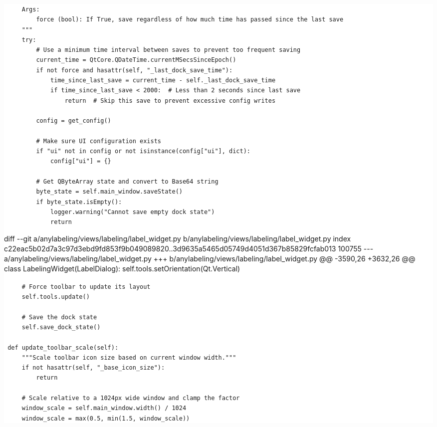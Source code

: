         Args:
             force (bool): If True, save regardless of how much time has passed since the last save
         """
         try:
             # Use a minimum time interval between saves to prevent too frequent saving
             current_time = QtCore.QDateTime.currentMSecsSinceEpoch()
             if not force and hasattr(self, "_last_dock_save_time"):
                 time_since_last_save = current_time - self._last_dock_save_time
                 if time_since_last_save < 2000:  # Less than 2 seconds since last save
                     return  # Skip this save to prevent excessive config writes
 
             config = get_config()
 
             # Make sure UI configuration exists
             if "ui" not in config or not isinstance(config["ui"], dict):
                 config["ui"] = {}
 
             # Get QByteArray state and convert to Base64 string
             byte_state = self.main_window.saveState()
             if byte_state.isEmpty():
                 logger.warning("Cannot save empty dock state")
                 return
diff --git a/anylabeling/views/labeling/label_widget.py b/anylabeling/views/labeling/label_widget.py
index c22eac5b02d7a3c97d3ebd9fd853f9b049089820..3d9635a5465d05749d4051d367b85829fcfab013 100755
--- a/anylabeling/views/labeling/label_widget.py
+++ b/anylabeling/views/labeling/label_widget.py
@@ -3590,26 +3632,26 @@ class LabelingWidget(LabelDialog):
                 self.tools.setOrientation(Qt.Vertical)
 
         # Force toolbar to update its layout
         self.tools.update()
 
         # Save the dock state
         self.save_dock_state()
 
     def update_toolbar_scale(self):
         """Scale toolbar icon size based on current window width."""
         if not hasattr(self, "_base_icon_size"):
             return
 
         # Scale relative to a 1024px wide window and clamp the factor
         window_scale = self.main_window.width() / 1024
         window_scale = max(0.5, min(1.5, window_scale))
 